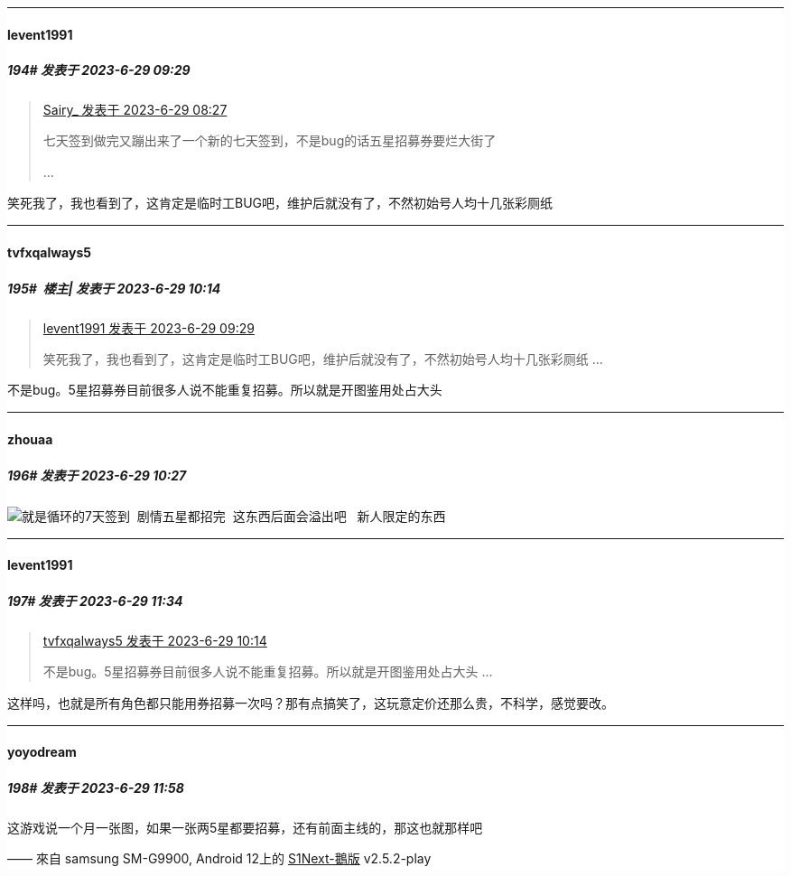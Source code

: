 *****

####  levent1991  
##### 194#       发表于 2023-6-29 09:29

<blockquote><a href="httphttps://bbs.saraba1st.com/2b/forum.php?mod=redirect&amp;goto=findpost&amp;pid=61473251&amp;ptid=2141164" target="_blank">Sairy_ 发表于 2023-6-29 08:27</a>

七天签到做完又蹦出来了一个新的七天签到，不是bug的话五星招募券要烂大街了

 ...</blockquote>
笑死我了，我也看到了，这肯定是临时工BUG吧，维护后就没有了，不然初始号人均十几张彩厕纸


*****

####  tvfxqalways5  
##### 195#         楼主| 发表于 2023-6-29 10:14

<blockquote><a href="httphttps://bbs.saraba1st.com/2b/forum.php?mod=redirect&amp;goto=findpost&amp;pid=61474004&amp;ptid=2141164" target="_blank">levent1991 发表于 2023-6-29 09:29</a>

笑死我了，我也看到了，这肯定是临时工BUG吧，维护后就没有了，不然初始号人均十几张彩厕纸 ...</blockquote>
不是bug。5星招募券目前很多人说不能重复招募。所以就是开图鉴用处占大头


*****

####  zhouaa  
##### 196#       发表于 2023-6-29 10:27

<img src="https://static.saraba1st.com/image/smiley/face2017/067.png" referrerpolicy="no-referrer">就是循环的7天签到  剧情五星都招完  这东西后面会溢出吧   新人限定的东西


*****

####  levent1991  
##### 197#       发表于 2023-6-29 11:34

<blockquote><a href="httphttps://bbs.saraba1st.com/2b/forum.php?mod=redirect&amp;goto=findpost&amp;pid=61474648&amp;ptid=2141164" target="_blank">tvfxqalways5 发表于 2023-6-29 10:14</a>

不是bug。5星招募券目前很多人说不能重复招募。所以就是开图鉴用处占大头 ...</blockquote>
这样吗，也就是所有角色都只能用券招募一次吗？那有点搞笑了，这玩意定价还那么贵，不科学，感觉要改。


*****

####  yoyodream  
##### 198#       发表于 2023-6-29 11:58

这游戏说一个月一张图，如果一张两5星都要招募，还有前面主线的，那这也就那样吧

—— 來自 samsung SM-G9900, Android 12上的 [S1Next-鵝版](https://github.com/ykrank/S1-Next/releases) v2.5.2-play

